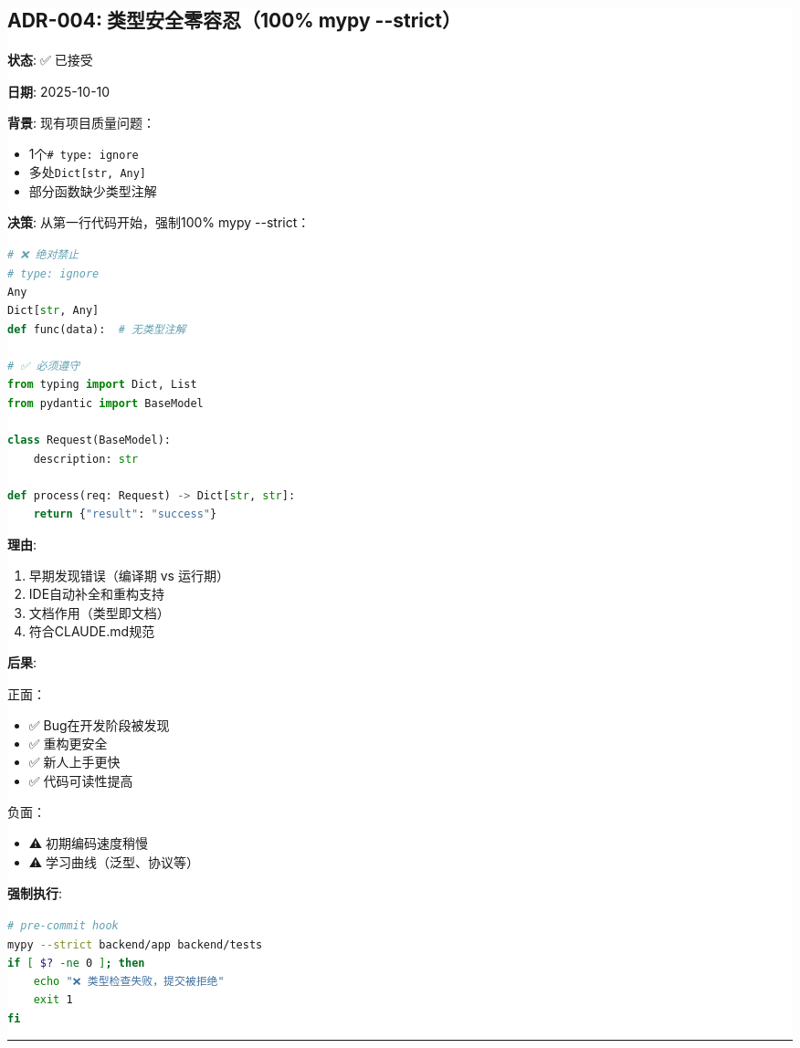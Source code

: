 
## ADR-004: 类型安全零容忍（100% mypy --strict）

**状态**: ✅ 已接受

**日期**: 2025-10-10

**背景**:
现有项目质量问题：
- 1个`# type: ignore`
- 多处`Dict[str, Any]`
- 部分函数缺少类型注解

**决策**:
从第一行代码开始，强制100% mypy --strict：
```python
# ❌ 绝对禁止
# type: ignore
Any
Dict[str, Any]
def func(data):  # 无类型注解

# ✅ 必须遵守
from typing import Dict, List
from pydantic import BaseModel

class Request(BaseModel):
    description: str

def process(req: Request) -> Dict[str, str]:
    return {"result": "success"}
```

**理由**:
1. 早期发现错误（编译期 vs 运行期）
2. IDE自动补全和重构支持
3. 文档作用（类型即文档）
4. 符合CLAUDE.md规范

**后果**:

正面：
- ✅ Bug在开发阶段被发现
- ✅ 重构更安全
- ✅ 新人上手更快
- ✅ 代码可读性提高

负面：
- ⚠️ 初期编码速度稍慢
- ⚠️ 学习曲线（泛型、协议等）

**强制执行**:
```bash
# pre-commit hook
mypy --strict backend/app backend/tests
if [ $? -ne 0 ]; then
    echo "❌ 类型检查失败，提交被拒绝"
    exit 1
fi
```

---